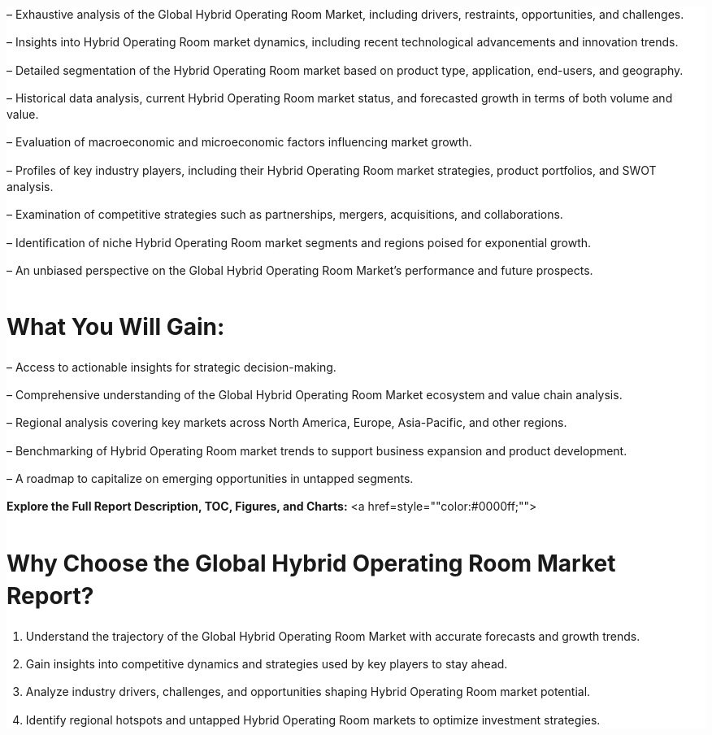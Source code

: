 – Exhaustive analysis of the Global Hybrid Operating Room Market, including drivers, restraints, opportunities, and challenges.

– Insights into Hybrid Operating Room market dynamics, including recent technological advancements and innovation trends.

– Detailed segmentation of the Hybrid Operating Room market based on product type, application, end-users, and geography.

– Historical data analysis, current Hybrid Operating Room market status, and forecasted growth in terms of both volume and value.

– Evaluation of macroeconomic and microeconomic factors influencing market growth.

– Profiles of key industry players, including their Hybrid Operating Room market strategies, product portfolios, and SWOT analysis.

– Examination of competitive strategies such as partnerships, mergers, acquisitions, and collaborations.

– Identification of niche Hybrid Operating Room market segments and regions poised for exponential growth.

– An unbiased perspective on the Global Hybrid Operating Room Market’s performance and future prospects.

# <strong>What You Will Gain:</strong>

– Access to actionable insights for strategic decision-making.

– Comprehensive understanding of the Global Hybrid Operating Room Market ecosystem and value chain analysis.

– Regional analysis covering key markets across North America, Europe, Asia-Pacific, and other regions.

– Benchmarking of Hybrid Operating Room market trends to support business expansion and product development.

– A roadmap to capitalize on emerging opportunities in untapped segments.

<strong>Explore the Full Report Description, TOC, Figures, and Charts:</strong>
<a href=style=""color:#0000ff;""></a>

# <strong>Why Choose the Global Hybrid Operating Room Market Report?</strong>

1. Understand the trajectory of the Global Hybrid Operating Room Market with accurate forecasts and growth trends.

2. Gain insights into competitive dynamics and strategies used by key players to stay ahead.

3. Analyze industry drivers, challenges, and opportunities shaping Hybrid Operating Room market potential.

4. Identify regional hotspots and untapped Hybrid Operating Room markets to optimize investment strategies.
